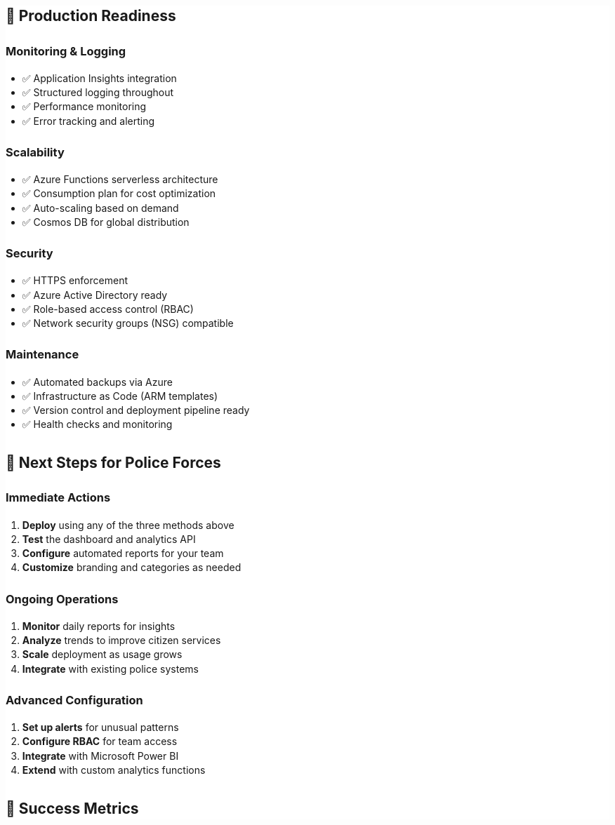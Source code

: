 ## 🏁 Production Readiness

### Monitoring & Logging
- ✅ Application Insights integration
- ✅ Structured logging throughout
- ✅ Performance monitoring
- ✅ Error tracking and alerting

### Scalability
- ✅ Azure Functions serverless architecture
- ✅ Consumption plan for cost optimization
- ✅ Auto-scaling based on demand
- ✅ Cosmos DB for global distribution

### Security
- ✅ HTTPS enforcement
- ✅ Azure Active Directory ready
- ✅ Role-based access control (RBAC)
- ✅ Network security groups (NSG) compatible

### Maintenance
- ✅ Automated backups via Azure
- ✅ Infrastructure as Code (ARM templates)
- ✅ Version control and deployment pipeline ready
- ✅ Health checks and monitoring

## 📧 Next Steps for Police Forces

### Immediate Actions
1. **Deploy** using any of the three methods above
2. **Test** the dashboard and analytics API
3. **Configure** automated reports for your team
4. **Customize** branding and categories as needed

### Ongoing Operations
1. **Monitor** daily reports for insights
2. **Analyze** trends to improve citizen services
3. **Scale** deployment as usage grows
4. **Integrate** with existing police systems

### Advanced Configuration
1. **Set up alerts** for unusual patterns
2. **Configure RBAC** for team access
3. **Integrate** with Microsoft Power BI
4. **Extend** with custom analytics functions

## 🎉 Success Metrics
